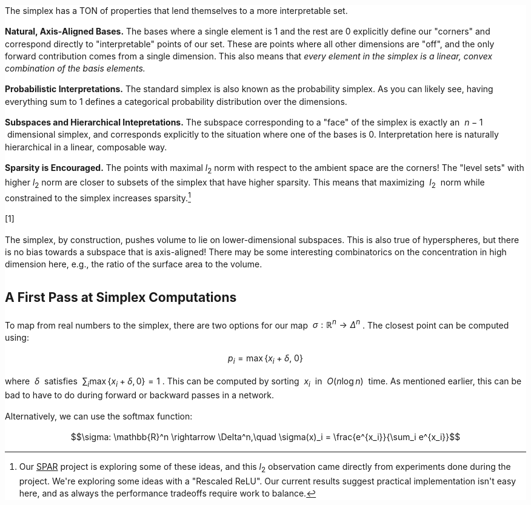 The simplex has a TON of properties that lend themselves to a more interpretable set.

__Natural, Axis-Aligned Bases.__ The bases where a single element is 1 and the rest are 0 explicitly define our "corners" and correspond directly to "interpretable" points of our set. These are points where all other dimensions are "off", and the only forward contribution comes from a single dimension. This also means that *every element in the simplex is a linear, convex combination of the basis elements.*

__Probabilistic Interpretations.__ The standard simplex is also known as the probability simplex. As you can likely see, having everything sum to 1 defines a categorical probability distribution over the dimensions.

__Subspaces and Hierarchical Intepretations.__ The subspace corresponding to a "face" of the simplex is exactly an 
$n-1$
 dimensional simplex, and corresponds explicitly to the situation where one of the bases is 0. Interpretation here is naturally hierarchical in a linear, composable way.

__Sparsity is Encouraged.__ The points with maximal 
$l_2$
 norm with respect to the ambient space are the corners! The "level sets" with higher 
$l_2$
 norm are closer to subsets of the simplex that have higher sparsity. This means that maximizing 
$l_2$
 norm while constrained to the simplex increases sparsity.[^1]

[1]

The simplex, by construction, pushes volume to lie on lower-dimensional subspaces. This is also true of hyperspheres, but there is no bias towards a subspace that is axis-aligned! There may be some interesting combinatorics on the concentration in high dimension here, e.g., the ratio of the surface area to the volume.

## A First Pass at Simplex Computations

To map from real numbers to the simplex, there are two options for our map 
$\sigma:\mathbb{R}^n \rightarrow \Delta^n$
. The closest point can be computed using:

$$p_{i}=\max\{x_{i}+\delta ,\ 0\}$$

where 
$\delta$
 satisfies 
$\sum_i \max\{ x_i + \delta , 0 \} = 1$
. This can be computed by sorting 
$x_i$
 in 
$O(n\log n)$
 time. As mentioned earlier, this can be bad to have to do during forward or backward passes in a network.

Alternatively, we can use the softmax function:

$$\sigma: \mathbb{R}^n \rightarrow \Delta^n,\quad \sigma(x)_i = \frac{e^{x_i}}{\sum_i e^{x_i}}$$


[^1]: Our [SPAR](https://sparai.org/) project is exploring some of these ideas, and this $l_2$ observation came directly from experiments done during the project. We're exploring some ideas with a "Rescaled ReLU". Our current results suggest practical implementation isn't easy here, and as always the performance tradeoffs require work to balance.
[^2]: Simple here is measured by entropy; [1/2, 1/4, 1/4] is a low entropy state that is an attractor. Claude says related geometric terms here are: median, skeletal elements, and barycentric subdivisions.
[^3]: The Birkhoff polytope is the set of doubly stochastic matrices, i.e., both the rows and columns are all nonnegative and sum to 1.
[^4]: As a preview, the corners of the polytope are the set of permutation matrices, and we can think of interior points as convex combinations of the symmetric group operations over the elements represented by the number of features/dimensions of the input and output spaces. The "faces" or subspaces of the polytope correspond to subgroups of the permutation group.
[^5]: Manifold Optimization Over the Set of Doubly Stochastic Matrices: A Second-Order Geometry. Ahmed Douik, Babak Hassibi. [https://arxiv.org/abs/1802.02628](https://arxiv.org/abs/1802.02628)
[^6]: Algebraic and geometric structures inside the Birkhoff polytope. Grzegorz Rajchel-Mieldzioć, Kamil Korzekwa, Zbigniew Puchała, Karol Życzkowski. [https://arxiv.org/abs/2101.11288](https://arxiv.org/abs/2101.11288)
[^7]: Probabilistic Permutation Synchronization using the Riemannian Structure of the Birkhoff Polytope. Tolga Birdal, Umut Şimşekli. [https://arxiv.org/abs/1904.05814](https://arxiv.org/abs/1904.05814)
[^8]: Beyond the Birkhoff Polytope: Convex Relaxations for Vector Permutation Problems Cong Han Lim, Stephen Wright. [https://proceedings.neurips.cc/paper/2014/hash/208e43f0e45c4c78cafadb83d2888cb6-Abstract.html](https://proceedings.neurips.cc/paper/2014/hash/208e43f0e45c4c78cafadb83d2888cb6-Abstract.html)
[^9]: The Birkhoff Polytope is also known as the "transportation polytope", and there are probably really nice connections to optimal transport theory that we can leverage.